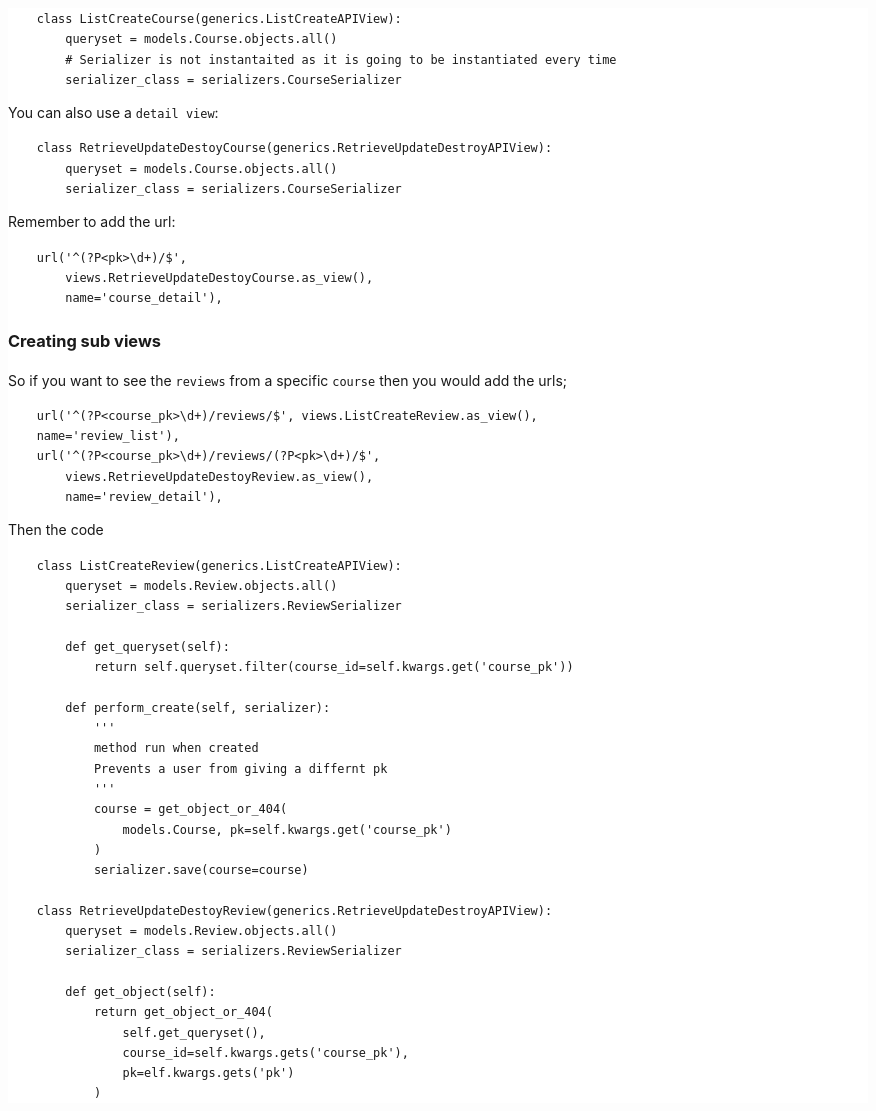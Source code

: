         class ListCreateCourse(generics.ListCreateAPIView):
            queryset = models.Course.objects.all()
            # Serializer is not instantaited as it is going to be instantiated every time
            serializer_class = serializers.CourseSerializer

You can also use a `detail view`:

        class RetrieveUpdateDestoyCourse(generics.RetrieveUpdateDestroyAPIView):
            queryset = models.Course.objects.all()
            serializer_class = serializers.CourseSerializer

Remember to add the url:

        url('^(?P<pk>\d+)/$', 
            views.RetrieveUpdateDestoyCourse.as_view(), 
            name='course_detail'),

### Creating sub views

So if you want to see the `reviews` from a specific `course` then you would add the urls;

        url('^(?P<course_pk>\d+)/reviews/$', views.ListCreateReview.as_view(), 
        name='review_list'),
        url('^(?P<course_pk>\d+)/reviews/(?P<pk>\d+)/$', 
            views.RetrieveUpdateDestoyReview.as_view(), 
            name='review_detail'),

Then the code

        class ListCreateReview(generics.ListCreateAPIView):
            queryset = models.Review.objects.all()
            serializer_class = serializers.ReviewSerializer

            def get_queryset(self):
                return self.queryset.filter(course_id=self.kwargs.get('course_pk'))

            def perform_create(self, serializer):
                '''
                method run when created
                Prevents a user from giving a differnt pk
                '''
                course = get_object_or_404(
                    models.Course, pk=self.kwargs.get('course_pk')
                )
                serializer.save(course=course)

        class RetrieveUpdateDestoyReview(generics.RetrieveUpdateDestroyAPIView):
            queryset = models.Review.objects.all()
            serializer_class = serializers.ReviewSerializer

            def get_object(self):
                return get_object_or_404(
                    self.get_queryset(), 
                    course_id=self.kwargs.gets('course_pk'),
                    pk=elf.kwargs.gets('pk')
                )
